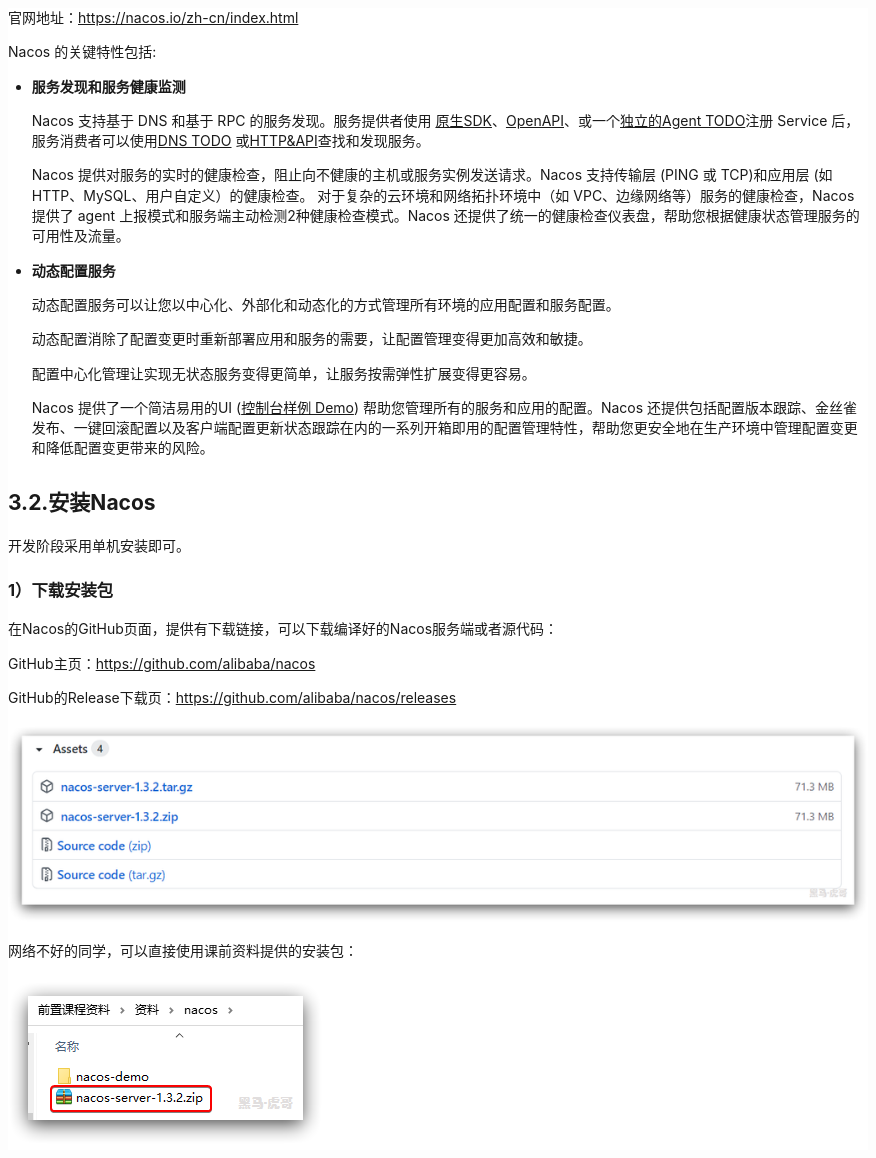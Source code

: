 官网地址：https://nacos.io/zh-cn/index.html



Nacos 的关键特性包括:

- **服务发现和服务健康监测**

  Nacos 支持基于 DNS 和基于 RPC 的服务发现。服务提供者使用 [原生SDK](https://nacos.io/zh-cn/docs/sdk.html)、[OpenAPI](https://nacos.io/zh-cn/docs/open-API.html)、或一个[独立的Agent TODO](https://nacos.io/zh-cn/docs/other-language.html)注册 Service 后，服务消费者可以使用[DNS TODO](https://nacos.io/zh-cn/docs/xx) 或[HTTP&API](https://nacos.io/zh-cn/docs/open-API.html)查找和发现服务。

  Nacos 提供对服务的实时的健康检查，阻止向不健康的主机或服务实例发送请求。Nacos 支持传输层 (PING 或 TCP)和应用层 (如 HTTP、MySQL、用户自定义）的健康检查。 对于复杂的云环境和网络拓扑环境中（如 VPC、边缘网络等）服务的健康检查，Nacos 提供了 agent 上报模式和服务端主动检测2种健康检查模式。Nacos 还提供了统一的健康检查仪表盘，帮助您根据健康状态管理服务的可用性及流量。

- **动态配置服务**

  动态配置服务可以让您以中心化、外部化和动态化的方式管理所有环境的应用配置和服务配置。

  动态配置消除了配置变更时重新部署应用和服务的需要，让配置管理变得更加高效和敏捷。

  配置中心化管理让实现无状态服务变得更简单，让服务按需弹性扩展变得更容易。

  Nacos 提供了一个简洁易用的UI ([控制台样例 Demo](http://console.nacos.io/nacos/index.html)) 帮助您管理所有的服务和应用的配置。Nacos 还提供包括配置版本跟踪、金丝雀发布、一键回滚配置以及客户端配置更新状态跟踪在内的一系列开箱即用的配置管理特性，帮助您更安全地在生产环境中管理配置变更和降低配置变更带来的风险。



## 3.2.安装Nacos

开发阶段采用单机安装即可。

### 1）下载安装包

在Nacos的GitHub页面，提供有下载链接，可以下载编译好的Nacos服务端或者源代码：

GitHub主页：https://github.com/alibaba/nacos

GitHub的Release下载页：https://github.com/alibaba/nacos/releases

![image-20201013101148386](assets/image-20201013101148386.png)

网络不好的同学，可以直接使用课前资料提供的安装包：

![image-20201013101239030](assets/image-20201013101239030.png)
